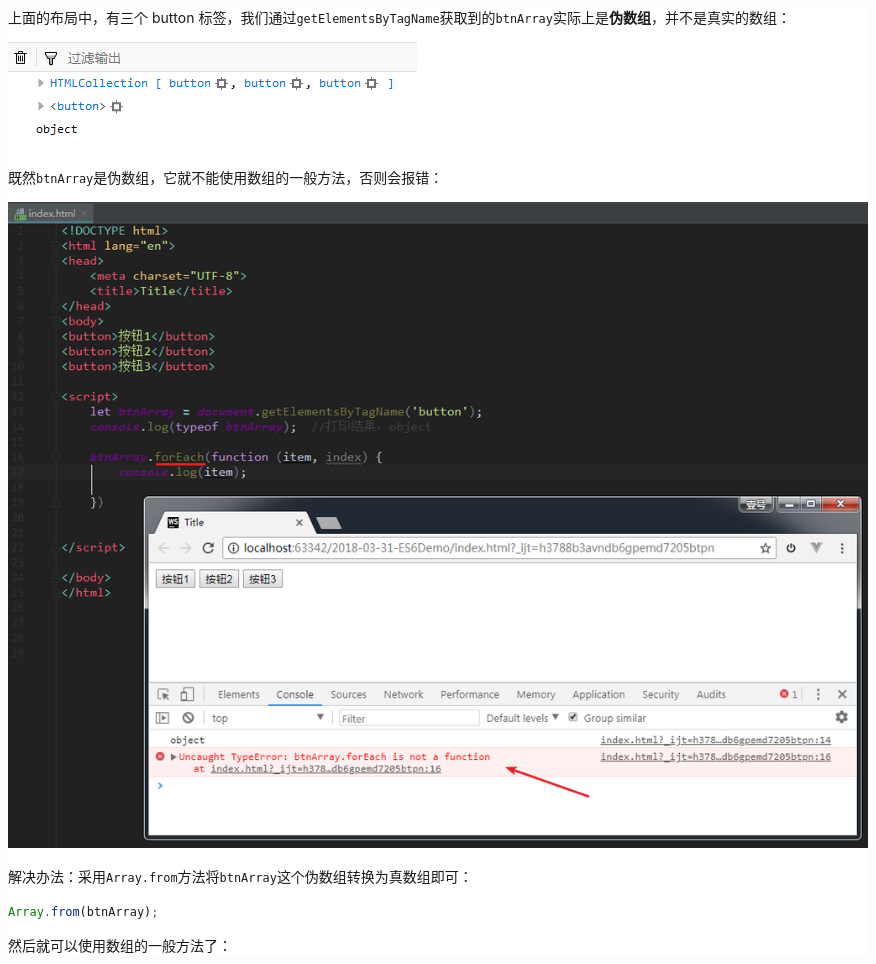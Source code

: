 上面的布局中，有三个 button 标签，我们通过`getElementsByTagName`获取到的`btnArray`实际上是**伪数组**，并不是真实的数组：

![img](assets/20180402_1116.png)

既然`btnArray`是伪数组，它就不能使用数组的一般方法，否则会报错：

![img](assets/20180402_1121.png)

解决办法：采用`Array.from`方法将`btnArray`这个伪数组转换为真数组即可：

```javascript
Array.from(btnArray);
```

然后就可以使用数组的一般方法了：
